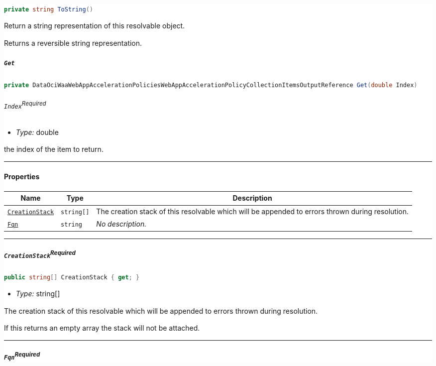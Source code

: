 ```csharp
private string ToString()
```

Return a string representation of this resolvable object.

Returns a reversible string representation.

##### `Get` <a name="Get" id="rhizo-co-terraform-provider-oci.dataOciWaaWebAppAccelerationPolicies.DataOciWaaWebAppAccelerationPoliciesWebAppAccelerationPolicyCollectionItemsList.get"></a>

```csharp
private DataOciWaaWebAppAccelerationPoliciesWebAppAccelerationPolicyCollectionItemsOutputReference Get(double Index)
```

###### `Index`<sup>Required</sup> <a name="Index" id="rhizo-co-terraform-provider-oci.dataOciWaaWebAppAccelerationPolicies.DataOciWaaWebAppAccelerationPoliciesWebAppAccelerationPolicyCollectionItemsList.get.parameter.index"></a>

- *Type:* double

the index of the item to return.

---


#### Properties <a name="Properties" id="Properties"></a>

| **Name** | **Type** | **Description** |
| --- | --- | --- |
| <code><a href="#rhizo-co-terraform-provider-oci.dataOciWaaWebAppAccelerationPolicies.DataOciWaaWebAppAccelerationPoliciesWebAppAccelerationPolicyCollectionItemsList.property.creationStack">CreationStack</a></code> | <code>string[]</code> | The creation stack of this resolvable which will be appended to errors thrown during resolution. |
| <code><a href="#rhizo-co-terraform-provider-oci.dataOciWaaWebAppAccelerationPolicies.DataOciWaaWebAppAccelerationPoliciesWebAppAccelerationPolicyCollectionItemsList.property.fqn">Fqn</a></code> | <code>string</code> | *No description.* |

---

##### `CreationStack`<sup>Required</sup> <a name="CreationStack" id="rhizo-co-terraform-provider-oci.dataOciWaaWebAppAccelerationPolicies.DataOciWaaWebAppAccelerationPoliciesWebAppAccelerationPolicyCollectionItemsList.property.creationStack"></a>

```csharp
public string[] CreationStack { get; }
```

- *Type:* string[]

The creation stack of this resolvable which will be appended to errors thrown during resolution.

If this returns an empty array the stack will not be attached.

---

##### `Fqn`<sup>Required</sup> <a name="Fqn" id="rhizo-co-terraform-provider-oci.dataOciWaaWebAppAccelerationPolicies.DataOciWaaWebAppAccelerationPoliciesWebAppAccelerationPolicyCollectionItemsList.property.fqn"></a>
